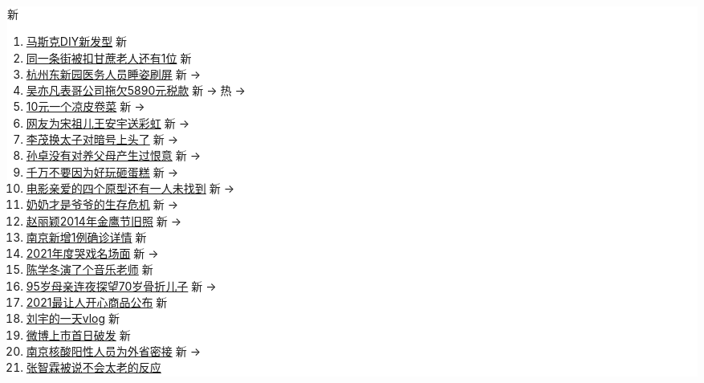    新
1. [马斯克DIY新发型](https://s.weibo.com//weibo?q=%23%E9%A9%AC%E6%96%AF%E5%85%8BDIY%E6%96%B0%E5%8F%91%E5%9E%8B%23&Refer=top)
   新
1. [同一条街被扣甘蔗老人还有1位](https://s.weibo.com//weibo?q=%23%E5%90%8C%E4%B8%80%E6%9D%A1%E8%A1%97%E8%A2%AB%E6%89%A3%E7%94%98%E8%94%97%E8%80%81%E4%BA%BA%E8%BF%98%E6%9C%891%E4%BD%8D%23&Refer=top)
   新
1. [杭州东新园医务人员睡姿刷屏](https://s.weibo.com//weibo?q=%23%E6%9D%AD%E5%B7%9E%E4%B8%9C%E6%96%B0%E5%9B%AD%E5%8C%BB%E5%8A%A1%E4%BA%BA%E5%91%98%E7%9D%A1%E5%A7%BF%E5%88%B7%E5%B1%8F%23&Refer=top)
   新 ->
1. [吴亦凡表哥公司拖欠5890元税款](https://s.weibo.com//weibo?q=%23%E5%90%B4%E4%BA%A6%E5%87%A1%E8%A1%A8%E5%93%A5%E5%85%AC%E5%8F%B8%E6%8B%96%E6%AC%A05890%E5%85%83%E7%A8%8E%E6%AC%BE%23&Refer=top)
   新 -> 热 ->
1. [10元一个凉皮卷菜](https://s.weibo.com//weibo?q=%2310%E5%85%83%E4%B8%80%E4%B8%AA%E5%87%89%E7%9A%AE%E5%8D%B7%E8%8F%9C%23&Refer=top)
   新 ->
1. [网友为宋祖儿王安宇送彩虹](https://s.weibo.com//weibo?q=%23%E7%BD%91%E5%8F%8B%E4%B8%BA%E5%AE%8B%E7%A5%96%E5%84%BF%E7%8E%8B%E5%AE%89%E5%AE%87%E9%80%81%E5%BD%A9%E8%99%B9%23&Refer=top)
   新 ->
1. [李茂换太子对暗号上头了](https://s.weibo.com//weibo?q=%23%E6%9D%8E%E8%8C%82%E6%8D%A2%E5%A4%AA%E5%AD%90%E5%AF%B9%E6%9A%97%E5%8F%B7%E4%B8%8A%E5%A4%B4%E4%BA%86%23&Refer=top)
   新 ->
1. [孙卓没有对养父母产生过恨意](https://s.weibo.com//weibo?q=%23%E5%AD%99%E5%8D%93%E6%B2%A1%E6%9C%89%E5%AF%B9%E5%85%BB%E7%88%B6%E6%AF%8D%E4%BA%A7%E7%94%9F%E8%BF%87%E6%81%A8%E6%84%8F%23&Refer=top)
   新 ->
1. [千万不要因为好玩砸蛋糕](https://s.weibo.com//weibo?q=%23%E5%8D%83%E4%B8%87%E4%B8%8D%E8%A6%81%E5%9B%A0%E4%B8%BA%E5%A5%BD%E7%8E%A9%E7%A0%B8%E8%9B%8B%E7%B3%95%23&Refer=top)
   新 ->
1. [电影亲爱的四个原型还有一人未找到](https://s.weibo.com//weibo?q=%23%E7%94%B5%E5%BD%B1%E4%BA%B2%E7%88%B1%E7%9A%84%E5%9B%9B%E4%B8%AA%E5%8E%9F%E5%9E%8B%E8%BF%98%E6%9C%89%E4%B8%80%E4%BA%BA%E6%9C%AA%E6%89%BE%E5%88%B0%23&Refer=top)
   新 ->
1. [奶奶才是爷爷的生存危机](https://s.weibo.com//weibo?q=%23%E5%A5%B6%E5%A5%B6%E6%89%8D%E6%98%AF%E7%88%B7%E7%88%B7%E7%9A%84%E7%94%9F%E5%AD%98%E5%8D%B1%E6%9C%BA%23&Refer=top)
   新 ->
1. [赵丽颖2014年金鹰节旧照](https://s.weibo.com//weibo?q=%23%E8%B5%B5%E4%B8%BD%E9%A2%962014%E5%B9%B4%E9%87%91%E9%B9%B0%E8%8A%82%E6%97%A7%E7%85%A7%23&Refer=top)
   新 ->
1. [南京新增1例确诊详情](https://s.weibo.com//weibo?q=%23%E5%8D%97%E4%BA%AC%E6%96%B0%E5%A2%9E1%E4%BE%8B%E7%A1%AE%E8%AF%8A%E8%AF%A6%E6%83%85%23&Refer=top)
   新
1. [2021年度哭戏名场面](https://s.weibo.com//weibo?q=%232021%E5%B9%B4%E5%BA%A6%E5%93%AD%E6%88%8F%E5%90%8D%E5%9C%BA%E9%9D%A2%23&Refer=top)
   新 ->
1. [陈学冬演了个音乐老师](https://s.weibo.com//weibo?q=%23%E9%99%88%E5%AD%A6%E5%86%AC%E6%BC%94%E4%BA%86%E4%B8%AA%E9%9F%B3%E4%B9%90%E8%80%81%E5%B8%88%23&Refer=top)
   新
1. [95岁母亲连夜探望70岁骨折儿子](https://s.weibo.com//weibo?q=%2395%E5%B2%81%E6%AF%8D%E4%BA%B2%E8%BF%9E%E5%A4%9C%E6%8E%A2%E6%9C%9B70%E5%B2%81%E9%AA%A8%E6%8A%98%E5%84%BF%E5%AD%90%23&Refer=top)
   新 ->
1. [2021最让人开心商品公布](https://s.weibo.com//weibo?q=%232021%E6%9C%80%E8%AE%A9%E4%BA%BA%E5%BC%80%E5%BF%83%E5%95%86%E5%93%81%E5%85%AC%E5%B8%83%23&Refer=top)
   新
1. [刘宇的一天vlog](https://s.weibo.com//weibo?q=%23%E5%88%98%E5%AE%87%E7%9A%84%E4%B8%80%E5%A4%A9vlog%23&Refer=top)
   新
1. [微博上市首日破发](https://s.weibo.com//weibo?q=%E5%BE%AE%E5%8D%9A%E4%B8%8A%E5%B8%82%E9%A6%96%E6%97%A5%E7%A0%B4%E5%8F%91&Refer=top)
   新
1. [南京核酸阳性人员为外省密接](https://s.weibo.com//weibo?q=%23%E5%8D%97%E4%BA%AC%E6%A0%B8%E9%85%B8%E9%98%B3%E6%80%A7%E4%BA%BA%E5%91%98%E4%B8%BA%E5%A4%96%E7%9C%81%E5%AF%86%E6%8E%A5%23&Refer=top)
   新 ->
1. [张智霖被说不会太老的反应](https://s.weibo.com//weibo?q=%23%E5%BC%A0%E6%99%BA%E9%9C%96%E8%A2%AB%E8%AF%B4%E4%B8%8D%E4%BC%9A%E5%A4%AA%E8%80%81%E7%9A%84%E5%8F%8D%E5%BA%94%23&Refer=top)